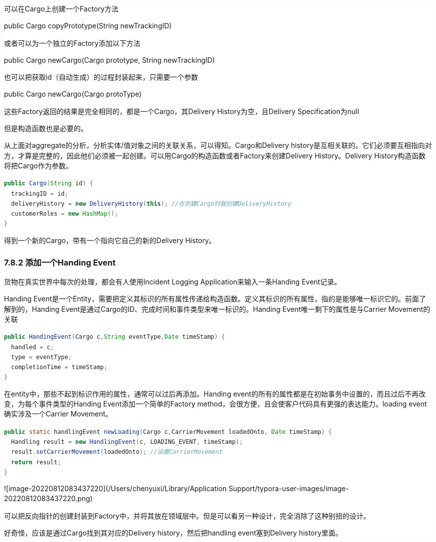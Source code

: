 可以在Cargo上创建一个Factory方法

public Cargo copyPrototype(String newTrackingID)

或者可以为一个独立的Factory添加以下方法

public Cargo newCargo(Cargo prototype, String newTrackingID)

也可以把获取id（自动生成）的过程封装起来，只需要一个参数

public Cargo newCargo(Cargo protoType)

这些Factory返回的结果是完全相同的，都是一个Cargo，其Delivery History为空，且Delivery Specification为null

但是构造函数也是必要的。

从上面对aggregate的分析，分析实体/值对象之间的关联关系，可以得知。Cargo和Delivery history是互相关联的。它们必须要互相指向对方，才算是完整的，因此他们必须被一起创建。可以用Cargo的构造函数或者Factory来创建Delivery History。Delivery History构造函数将把Cargo作为参数。

```java
public Cargo(String id) {
  trackingID = id;
  deliveryHistory = new DeliveryHistory(this); //在创建Cargo时就创建DeliveryHistory
  customerRoles = new HashMap();
}
```

得到一个新的Cargo，带有一个指向它自己的新的Delivery History。

### 7.8.2 添加一个Handing Event

货物在真实世界中每次的处理，都会有人使用Incident Logging Application来输入一条Handing Event记录。

Handing Event是一个Entity，需要把定义其标识的所有属性传递给构造函数。定义其标识的所有属性，指的是能够唯一标识它的。前面了解到的，Handing Event是通过Cargo的ID、完成时间和事件类型来唯一标识的。Handing Event唯一剩下的属性是与Carrier Movement的关联

```java
public HandingEvent(Cargo c,String eventType,Date timeStamp) {
  handled = c;
  type = eventType;
  completionTime = timeStamp;
}
```

  在entity中，那些不起到标识作用的属性，通常可以过后再添加。Handing event的所有的属性都是在初始事务中设置的，而且过后不再改变，为每个事件类型的Handing Event添加一个简单的Factory method，会很方便，且会使客户代码具有更强的表达能力。loading event确实涉及一个Carrier Movement。

```java
public static handlingEvent newLoading(Cargo c,CarrierMovement loadedOnto, Date timeStamp) {
  Handling result = new HandlingEvent(c, LOADING_EVENT, timeStamp);
  result.setCarrierMovement(loadedOnto); //设置CarrierMovement
  return result;
}
```

![image-20220812083437220](/Users/chenyuxi/Library/Application Support/typora-user-images/image-20220812083437220.png)

可以把反向指针的创建封装到Factory中，并将其放在领域层中。但是可以看另一种设计，完全消除了这种别扭的设计。

好奇怪，应该是通过Cargo找到其对应的Delivery history，然后把handling event塞到Delivery history里面。
